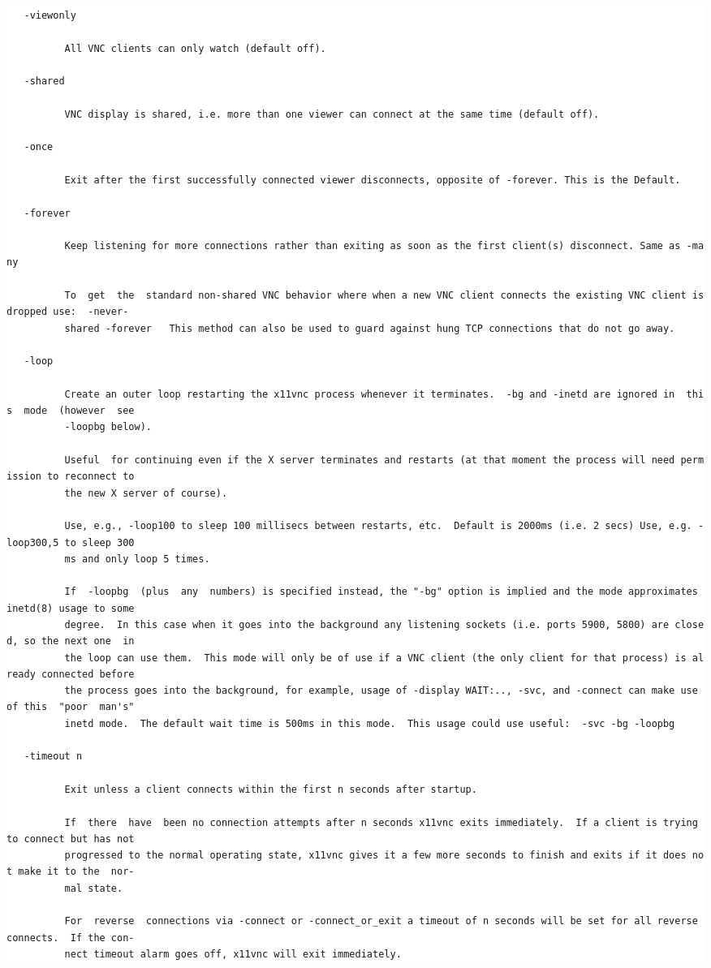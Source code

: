        -viewonly

              All VNC clients can only watch (default off).

       -shared

              VNC display is shared, i.e. more than one viewer can connect at the same time (default off).

       -once

              Exit after the first successfully connected viewer disconnects, opposite of -forever. This is the Default.

       -forever

              Keep listening for more connections rather than exiting as soon as the first client(s) disconnect. Same as -many

              To  get  the  standard non-shared VNC behavior where when a new VNC client connects the existing VNC client is dropped use:  -never‐
              shared -forever   This method can also be used to guard against hung TCP connections that do not go away.

       -loop

              Create an outer loop restarting the x11vnc process whenever it terminates.  -bg and -inetd are ignored in  this  mode  (however  see
              -loopbg below).

              Useful  for continuing even if the X server terminates and restarts (at that moment the process will need permission to reconnect to
              the new X server of course).

              Use, e.g., -loop100 to sleep 100 millisecs between restarts, etc.  Default is 2000ms (i.e. 2 secs) Use, e.g. -loop300,5 to sleep 300
              ms and only loop 5 times.

              If  -loopbg  (plus  any  numbers) is specified instead, the "-bg" option is implied and the mode approximates inetd(8) usage to some
              degree.  In this case when it goes into the background any listening sockets (i.e. ports 5900, 5800) are closed, so the next one  in
              the loop can use them.  This mode will only be of use if a VNC client (the only client for that process) is already connected before
              the process goes into the background, for example, usage of -display WAIT:.., -svc, and -connect can make use of this  "poor  man's"
              inetd mode.  The default wait time is 500ms in this mode.  This usage could use useful:  -svc -bg -loopbg

       -timeout n

              Exit unless a client connects within the first n seconds after startup.

              If  there  have  been no connection attempts after n seconds x11vnc exits immediately.  If a client is trying to connect but has not
              progressed to the normal operating state, x11vnc gives it a few more seconds to finish and exits if it does not make it to the  nor‐
              mal state.

              For  reverse  connections via -connect or -connect_or_exit a timeout of n seconds will be set for all reverse connects.  If the con‐
              nect timeout alarm goes off, x11vnc will exit immediately.
